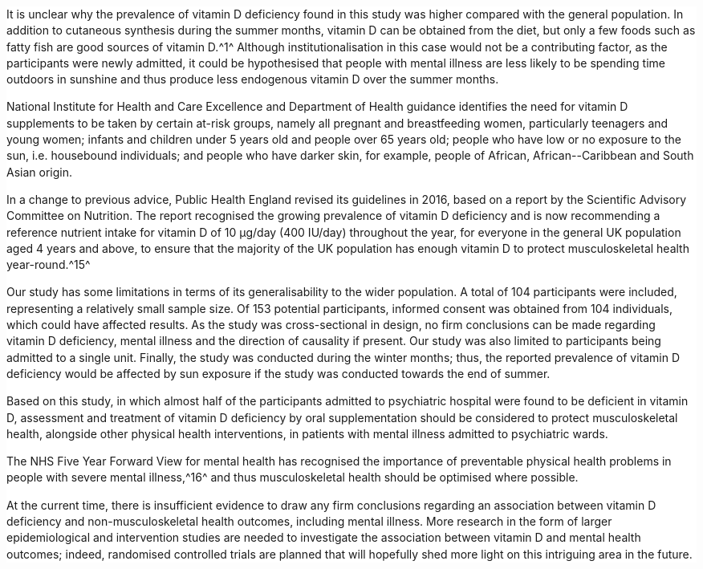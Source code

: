It is unclear why the prevalence of vitamin D deficiency found in this
study was higher compared with the general population. In addition to
cutaneous synthesis during the summer months, vitamin D can be obtained
from the diet, but only a few foods such as fatty fish are good sources
of vitamin D.^1^ Although institutionalisation in this case would not be
a contributing factor, as the participants were newly admitted, it could
be hypothesised that people with mental illness are less likely to be
spending time outdoors in sunshine and thus produce less endogenous
vitamin D over the summer months.

National Institute for Health and Care Excellence and Department of
Health guidance identifies the need for vitamin D supplements to be
taken by certain at-risk groups, namely all pregnant and breastfeeding
women, particularly teenagers and young women; infants and children
under 5 years old and people over 65 years old; people who have low or
no exposure to the sun, i.e. housebound individuals; and people who have
darker skin, for example, people of African, African--Caribbean and
South Asian origin.

In a change to previous advice, Public Health England revised its
guidelines in 2016, based on a report by the Scientific Advisory
Committee on Nutrition. The report recognised the growing prevalence of
vitamin D deficiency and is now recommending a reference nutrient intake
for vitamin D of 10 μg/day (400 IU/day) throughout the year, for
everyone in the general UK population aged 4 years and above, to ensure
that the majority of the UK population has enough vitamin D to protect
musculoskeletal health year-round.^15^

Our study has some limitations in terms of its generalisability to the
wider population. A total of 104 participants were included,
representing a relatively small sample size. Of 153 potential
participants, informed consent was obtained from 104 individuals, which
could have affected results. As the study was cross-sectional in design,
no firm conclusions can be made regarding vitamin D deficiency, mental
illness and the direction of causality if present. Our study was also
limited to participants being admitted to a single unit. Finally, the
study was conducted during the winter months; thus, the reported
prevalence of vitamin D deficiency would be affected by sun exposure if
the study was conducted towards the end of summer.

Based on this study, in which almost half of the participants admitted
to psychiatric hospital were found to be deficient in vitamin D,
assessment and treatment of vitamin D deficiency by oral supplementation
should be considered to protect musculoskeletal health, alongside other
physical health interventions, in patients with mental illness admitted
to psychiatric wards.

The NHS Five Year Forward View for mental health has recognised the
importance of preventable physical health problems in people with severe
mental illness,^16^ and thus musculoskeletal health should be optimised
where possible.

At the current time, there is insufficient evidence to draw any firm
conclusions regarding an association between vitamin D deficiency and
non-musculoskeletal health outcomes, including mental illness. More
research in the form of larger epidemiological and intervention studies
are needed to investigate the association between vitamin D and mental
health outcomes; indeed, randomised controlled trials are planned that
will hopefully shed more light on this intriguing area in the future.
